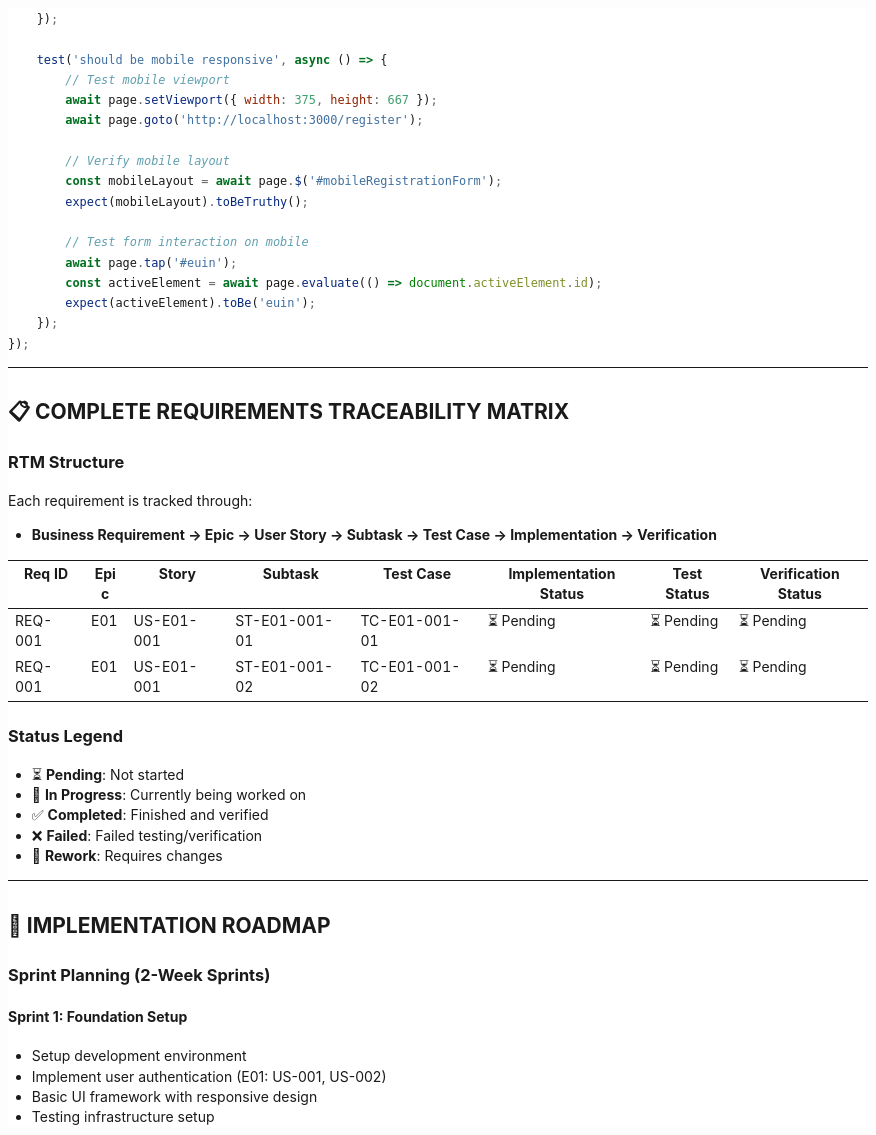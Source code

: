 ```javascript
    });
    
    test('should be mobile responsive', async () => {
        // Test mobile viewport
        await page.setViewport({ width: 375, height: 667 });
        await page.goto('http://localhost:3000/register');
        
        // Verify mobile layout
        const mobileLayout = await page.$('#mobileRegistrationForm');
        expect(mobileLayout).toBeTruthy();
        
        // Test form interaction on mobile
        await page.tap('#euin');
        const activeElement = await page.evaluate(() => document.activeElement.id);
        expect(activeElement).toBe('euin');
    });
});
```

---

## 📋 **COMPLETE REQUIREMENTS TRACEABILITY MATRIX**

### **RTM Structure**
Each requirement is tracked through:
- **Business Requirement → Epic → User Story → Subtask → Test Case → Implementation → Verification**

| Req ID | Epic | Story | Subtask | Test Case | Implementation Status | Test Status | Verification Status |
|--------|------|-------|---------|-----------|---------------------|-------------|-------------------|
| REQ-001 | E01 | US-E01-001 | ST-E01-001-01 | TC-E01-001-01 | ⏳ Pending | ⏳ Pending | ⏳ Pending |
| REQ-001 | E01 | US-E01-001 | ST-E01-001-02 | TC-E01-001-02 | ⏳ Pending | ⏳ Pending | ⏳ Pending |

### **Status Legend**
- ⏳ **Pending**: Not started
- 🔄 **In Progress**: Currently being worked on
- ✅ **Completed**: Finished and verified
- ❌ **Failed**: Failed testing/verification
- 🔄 **Rework**: Requires changes

---

## 🚀 **IMPLEMENTATION ROADMAP**

### **Sprint Planning (2-Week Sprints)**

#### **Sprint 1: Foundation Setup**
- Setup development environment
- Implement user authentication (E01: US-001, US-002)
- Basic UI framework with responsive design
- Testing infrastructure setup

